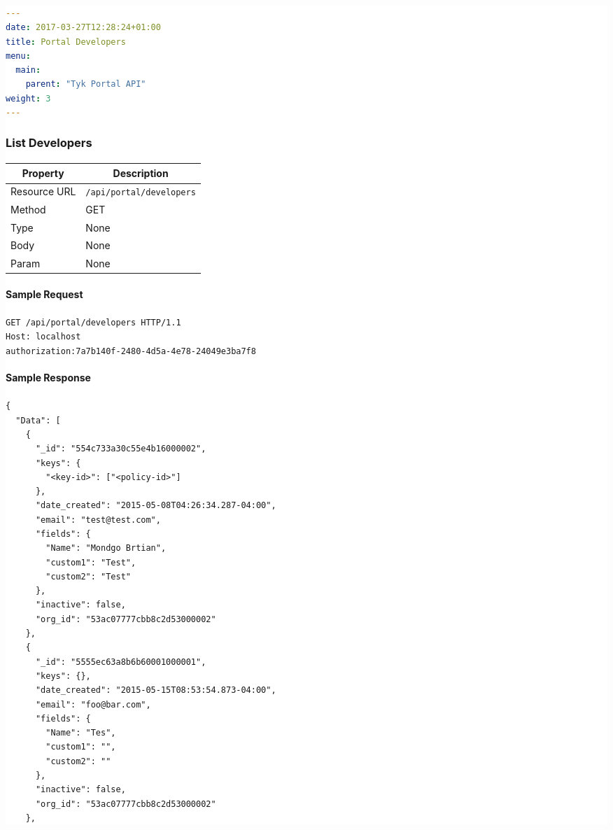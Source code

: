 ```yaml
---
date: 2017-03-27T12:28:24+01:00
title: Portal Developers
menu:
  main:
    parent: "Tyk Portal API"
weight: 3
---
```


### List Developers

| **Property** | **Description**          |
| ------------ | ------------------------ |
| Resource URL | `/api/portal/developers` |
| Method       | GET                      |
| Type         | None                     |
| Body         | None                     |
| Param        | None                     |

#### Sample Request

```{.copyWrapper}
GET /api/portal/developers HTTP/1.1
Host: localhost
authorization:7a7b140f-2480-4d5a-4e78-24049e3ba7f8
```

#### Sample Response

```
{
  "Data": [
    {
      "_id": "554c733a30c55e4b16000002",
      "keys": {
        "<key-id>": ["<policy-id>"]
      },
      "date_created": "2015-05-08T04:26:34.287-04:00",
      "email": "test@test.com",
      "fields": {
        "Name": "Mondgo Brtian",
        "custom1": "Test",
        "custom2": "Test"
      },
      "inactive": false,
      "org_id": "53ac07777cbb8c2d53000002"
    },
    {
      "_id": "5555ec63a8b6b60001000001",
      "keys": {},
      "date_created": "2015-05-15T08:53:54.873-04:00",
      "email": "foo@bar.com",
      "fields": {
        "Name": "Tes",
        "custom1": "",
        "custom2": ""
      },
      "inactive": false,
      "org_id": "53ac07777cbb8c2d53000002"
    },
```